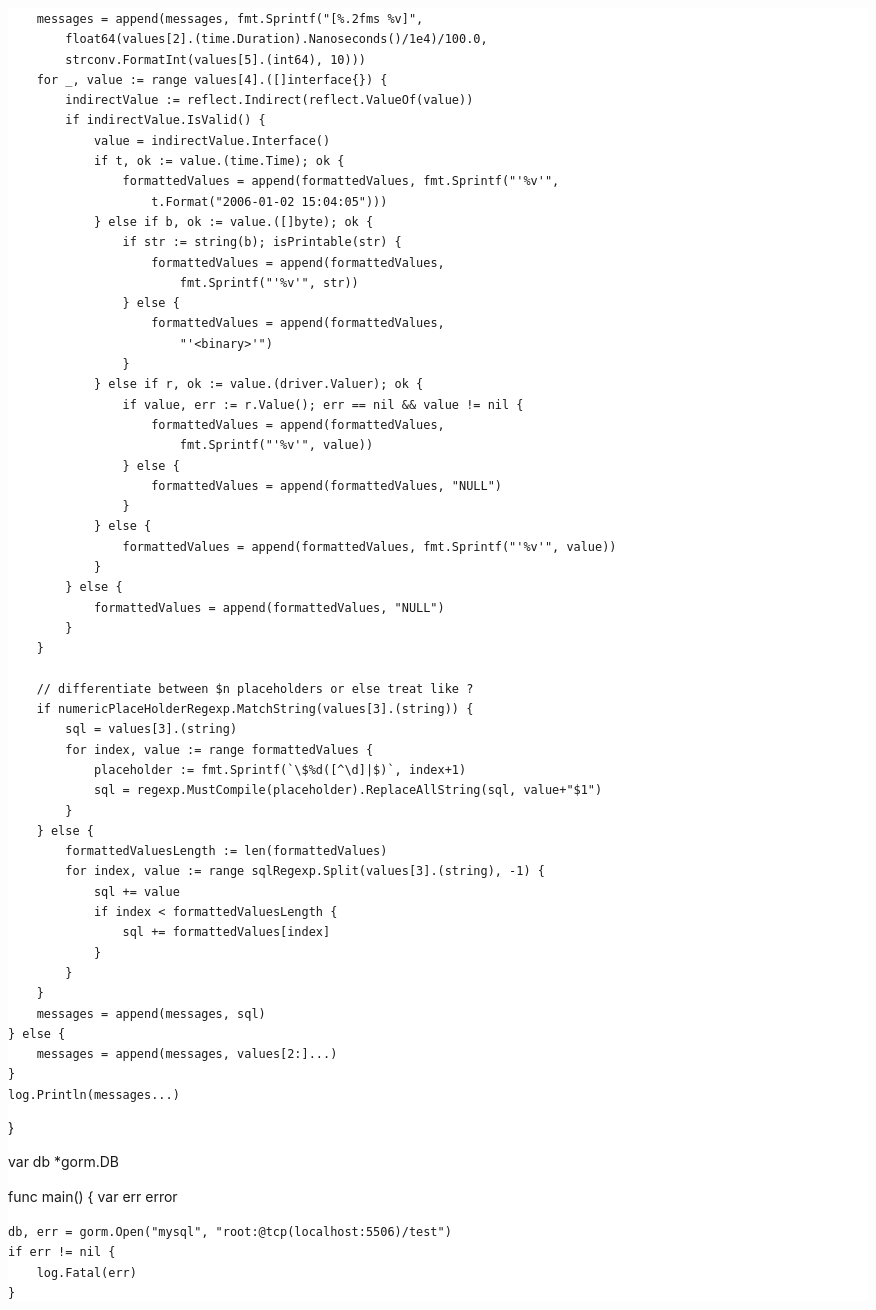 		messages = append(messages, fmt.Sprintf("[%.2fms %v]",
			float64(values[2].(time.Duration).Nanoseconds()/1e4)/100.0,
			strconv.FormatInt(values[5].(int64), 10)))
		for _, value := range values[4].([]interface{}) {
			indirectValue := reflect.Indirect(reflect.ValueOf(value))
			if indirectValue.IsValid() {
				value = indirectValue.Interface()
				if t, ok := value.(time.Time); ok {
					formattedValues = append(formattedValues, fmt.Sprintf("'%v'",
						t.Format("2006-01-02 15:04:05")))
				} else if b, ok := value.([]byte); ok {
					if str := string(b); isPrintable(str) {
						formattedValues = append(formattedValues,
							fmt.Sprintf("'%v'", str))
					} else {
						formattedValues = append(formattedValues,
							"'<binary>'")
					}
				} else if r, ok := value.(driver.Valuer); ok {
					if value, err := r.Value(); err == nil && value != nil {
						formattedValues = append(formattedValues,
							fmt.Sprintf("'%v'", value))
					} else {
						formattedValues = append(formattedValues, "NULL")
					}
				} else {
					formattedValues = append(formattedValues, fmt.Sprintf("'%v'", value))
				}
			} else {
				formattedValues = append(formattedValues, "NULL")
			}
		}

		// differentiate between $n placeholders or else treat like ?
		if numericPlaceHolderRegexp.MatchString(values[3].(string)) {
			sql = values[3].(string)
			for index, value := range formattedValues {
				placeholder := fmt.Sprintf(`\$%d([^\d]|$)`, index+1)
				sql = regexp.MustCompile(placeholder).ReplaceAllString(sql, value+"$1")
			}
		} else {
			formattedValuesLength := len(formattedValues)
			for index, value := range sqlRegexp.Split(values[3].(string), -1) {
				sql += value
				if index < formattedValuesLength {
					sql += formattedValues[index]
				}
			}
		}
		messages = append(messages, sql)
	} else {
		messages = append(messages, values[2:]...)
	}
	log.Println(messages...)
}

var db *gorm.DB

func main() {
	var err error

	db, err = gorm.Open("mysql", "root:@tcp(localhost:5506)/test")
	if err != nil {
		log.Fatal(err)
	}